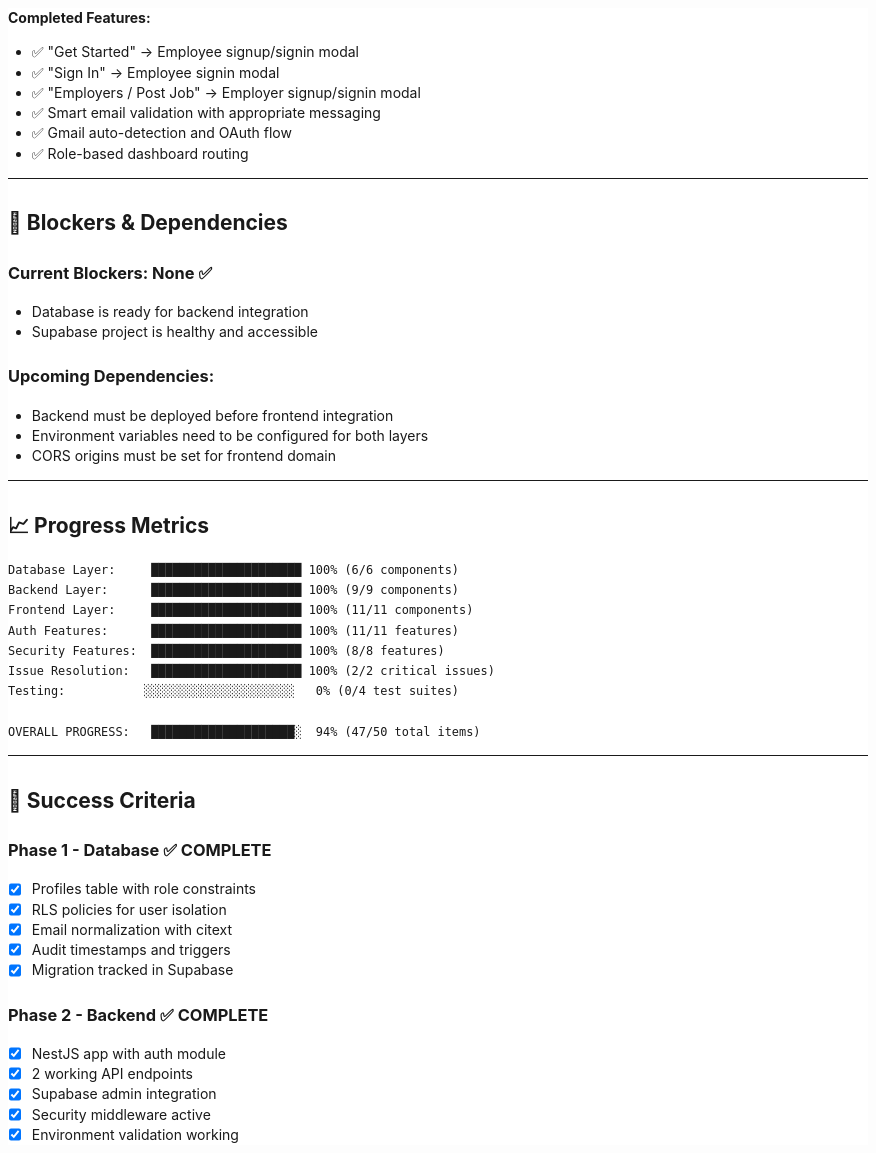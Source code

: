 **Completed Features:**
- ✅ "Get Started" → Employee signup/signin modal
- ✅ "Sign In" → Employee signin modal  
- ✅ "Employers / Post Job" → Employer signup/signin modal
- ✅ Smart email validation with appropriate messaging
- ✅ Gmail auto-detection and OAuth flow
- ✅ Role-based dashboard routing

---

## 🚧 **Blockers & Dependencies**

### **Current Blockers**: None ✅
- Database is ready for backend integration
- Supabase project is healthy and accessible

### **Upcoming Dependencies**:
- Backend must be deployed before frontend integration
- Environment variables need to be configured for both layers
- CORS origins must be set for frontend domain

---

## 📈 **Progress Metrics**

```
Database Layer:     █████████████████████ 100% (6/6 components)
Backend Layer:      █████████████████████ 100% (9/9 components)  
Frontend Layer:     █████████████████████ 100% (11/11 components)
Auth Features:      █████████████████████ 100% (11/11 features)
Security Features:  █████████████████████ 100% (8/8 features)
Issue Resolution:   █████████████████████ 100% (2/2 critical issues)
Testing:           ░░░░░░░░░░░░░░░░░░░░░   0% (0/4 test suites)

OVERALL PROGRESS:   ████████████████████░  94% (47/50 total items)
```

---

## 🎯 **Success Criteria**

### **Phase 1 - Database** ✅ COMPLETE
- [x] Profiles table with role constraints
- [x] RLS policies for user isolation  
- [x] Email normalization with citext
- [x] Audit timestamps and triggers
- [x] Migration tracked in Supabase

### **Phase 2 - Backend** ✅ COMPLETE
- [x] NestJS app with auth module
- [x] 2 working API endpoints 
- [x] Supabase admin integration
- [x] Security middleware active
- [x] Environment validation working
